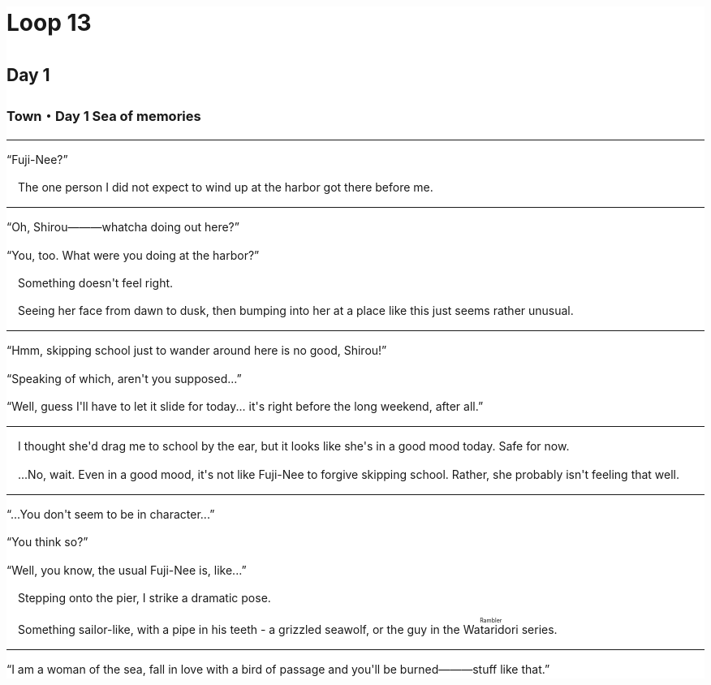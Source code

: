 # Loop 13  
  
## Day 1  
  
  
### Town・Day 1 Sea of memories  
  
  
---  
  
“Fuji-Nee?”  
  
　The one person I did not expect to wind up at the harbor got there before me.  
  
---  
  
“Oh, Shirou―――whatcha doing out here?”  
  
“You, too. What were you doing at the harbor?”  
  
　Something doesn't feel right.  
  
　Seeing her face from dawn to dusk, then bumping into her at a place like this just seems rather unusual.  
  
---  
  
“Hmm, skipping school just to wander around here is no good, Shirou!”  
  
“Speaking of which, aren't you supposed...”  
  
“Well, guess I'll have to let it slide for today... it's right before the long weekend, after all.”  
  
---  
  
　I thought she'd drag me to school by the ear, but it looks like she's in a good mood today. Safe for now.  
  
　...No, wait. Even in a good mood, it's not like Fuji-Nee to forgive skipping school. Rather, she probably isn't feeling that well.  
  
---  
  
“...You don't seem to be in character...”  
  
“You think so?”  
  
“Well, you know, the usual Fuji-Nee is, like...”  
  
　Stepping onto the pier, I strike a dramatic pose.  
  
　Something sailor-like, with a pipe in his teeth - a grizzled seawolf, or the guy in the <ruby>Wataridori<rt>Rambler</rt></ruby> series.  
  
---  
  
“I am a woman of the sea, fall in love with a bird of passage and you'll be burned―――stuff like that.”  
  